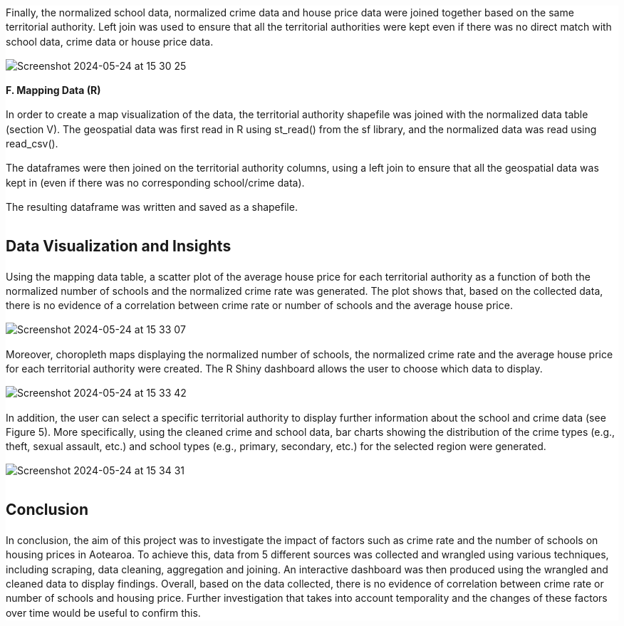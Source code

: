 Finally, the normalized school data, normalized crime data and house price data were joined together based on the same territorial authority. Left join was used to ensure that all the territorial authorities were kept even if there was no direct match with school data, crime data or house price data.

<img width="611" alt="Screenshot 2024-05-24 at 15 30 25" src="https://github.com/jacci25/Data-Science-Portfolio/assets/137580685/02774bbd-3187-4325-9cef-48c6626d601f">

**F. Mapping Data (R)**

In order to create a map visualization of the data, the territorial authority shapefile was joined with the normalized data table (section V). The geospatial data was first read in R using st_read() from the sf library, and the normalized data was read using read_csv().

The dataframes were then joined on the territorial authority columns, using a left join to ensure that all the geospatial data was kept in (even if there was no corresponding school/crime data).

The resulting dataframe was written and saved as a shapefile.

## Data Visualization and Insights

Using the mapping data table, a scatter plot of the average house price for each territorial authority as a function of both the normalized number of schools and the normalized crime rate was generated. The plot shows that, based on the collected data, there is no evidence of a correlation between crime rate or number of schools and the average house price.

<img width="772" alt="Screenshot 2024-05-24 at 15 33 07" src="https://github.com/jacci25/Data-Science-Portfolio/assets/137580685/2412dacc-f829-408d-8155-e04cd6676b07">

Moreover, choropleth maps displaying the normalized number of schools, the normalized crime rate and the average house price for each territorial authority were created. The R Shiny dashboard allows the user to choose which data to display.

<img width="810" alt="Screenshot 2024-05-24 at 15 33 42" src="https://github.com/jacci25/Data-Science-Portfolio/assets/137580685/a619e8f1-958e-4915-a950-8cd73b9df784">

In addition, the user can select a specific territorial authority to display further information about the school and crime data (see Figure 5). More specifically, using the cleaned crime and school data, bar charts showing the distribution of the crime types (e.g., theft, sexual assault, etc.) and school types (e.g., primary, secondary, etc.) for the selected region were generated.

<img width="526" alt="Screenshot 2024-05-24 at 15 34 31" src="https://github.com/jacci25/Data-Science-Portfolio/assets/137580685/64d7c41b-cffb-432c-b6e7-056db3134377">

## Conclusion

In conclusion, the aim of this project was to investigate the impact of factors such as crime rate and the number of schools on housing prices in Aotearoa. To achieve this, data from 5 different sources was collected and wrangled using various techniques, including scraping, data cleaning, aggregation and joining. An interactive dashboard was then produced using the wrangled and cleaned data to display findings. Overall, based on the data collected, there is no evidence of correlation between crime rate or number of schools and housing price. Further investigation that takes into account temporality and the changes of these factors over time would be useful to confirm this.
